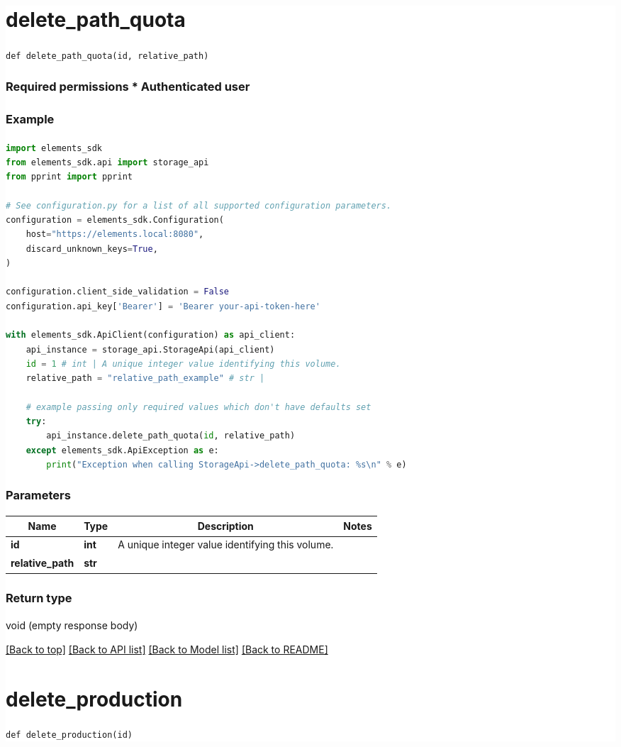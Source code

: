 # **delete_path_quota**
    def delete_path_quota(id, relative_path)



### Required permissions    * Authenticated user 

### Example


```python
import elements_sdk
from elements_sdk.api import storage_api
from pprint import pprint

# See configuration.py for a list of all supported configuration parameters.
configuration = elements_sdk.Configuration(
    host="https://elements.local:8080",
    discard_unknown_keys=True,
)

configuration.client_side_validation = False
configuration.api_key['Bearer'] = 'Bearer your-api-token-here'

with elements_sdk.ApiClient(configuration) as api_client:
    api_instance = storage_api.StorageApi(api_client)
    id = 1 # int | A unique integer value identifying this volume.
    relative_path = "relative_path_example" # str | 

    # example passing only required values which don't have defaults set
    try:
        api_instance.delete_path_quota(id, relative_path)
    except elements_sdk.ApiException as e:
        print("Exception when calling StorageApi->delete_path_quota: %s\n" % e)
```


### Parameters

Name | Type | Description  | Notes
------------- | ------------- | ------------- | -------------
 **id** | **int**| A unique integer value identifying this volume. |
 **relative_path** | **str**|  |

### Return type

void (empty response body)

[[Back to top]](#) [[Back to API list]](../#documentation-for-api-endpoints) [[Back to Model list]](../#documentation-for-models) [[Back to README]](../)

# **delete_production**
    def delete_production(id)
